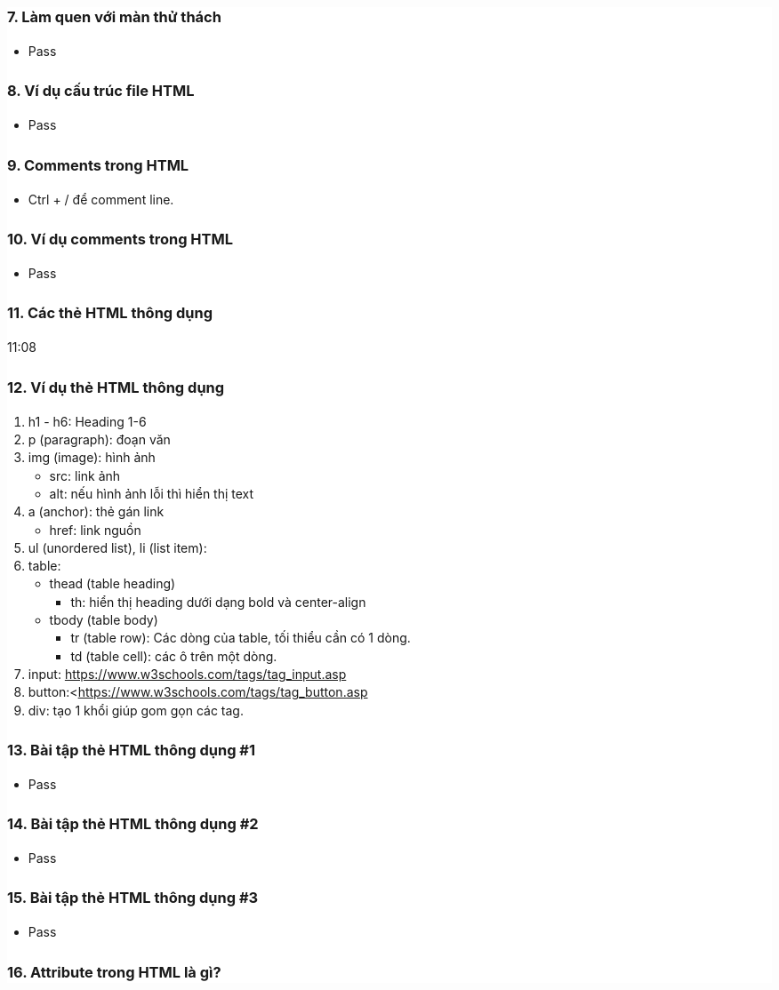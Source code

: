 ### 7. Làm quen với màn thử thách

- Pass

### 8. Ví dụ cấu trúc file HTML

- Pass

### 9. Comments trong HTML

- Ctrl + / để comment line.

### 10. Ví dụ comments trong HTML

- Pass
### 11. Các thẻ HTML thông dụng

11:08

### 12. Ví dụ thẻ HTML thông dụng

1. h1 - h6: Heading 1-6
2. p (paragraph): đoạn văn
3. img (image): hình ảnh
    - src: link ảnh
    - alt: nếu hình ảnh lỗi thì hiển thị text
4. a (anchor): thẻ gán link
    - href: link nguồn
5. ul (unordered list), li (list item):
6. table:
    - thead (table  heading)
        - th: hiển thị heading dưới dạng bold và center-align
    - tbody (table  body)
        - tr (table row): Các dòng của table, tối thiểu cần có 1 dòng.
        - td (table cell): các ô trên một dòng.
7. input: <https://www.w3schools.com/tags/tag_input.asp>
8. button:<<https://www.w3schools.com/tags/tag_button.asp>
9. div: tạo 1 khổi giúp gom gọn các tag.

### 13. Bài tập thẻ HTML thông dụng #1

- Pass

### 14. Bài tập thẻ HTML thông dụng #2

- Pass

### 15. Bài tập thẻ HTML thông dụng #3

- Pass

### 16. Attribute trong HTML là gì?

